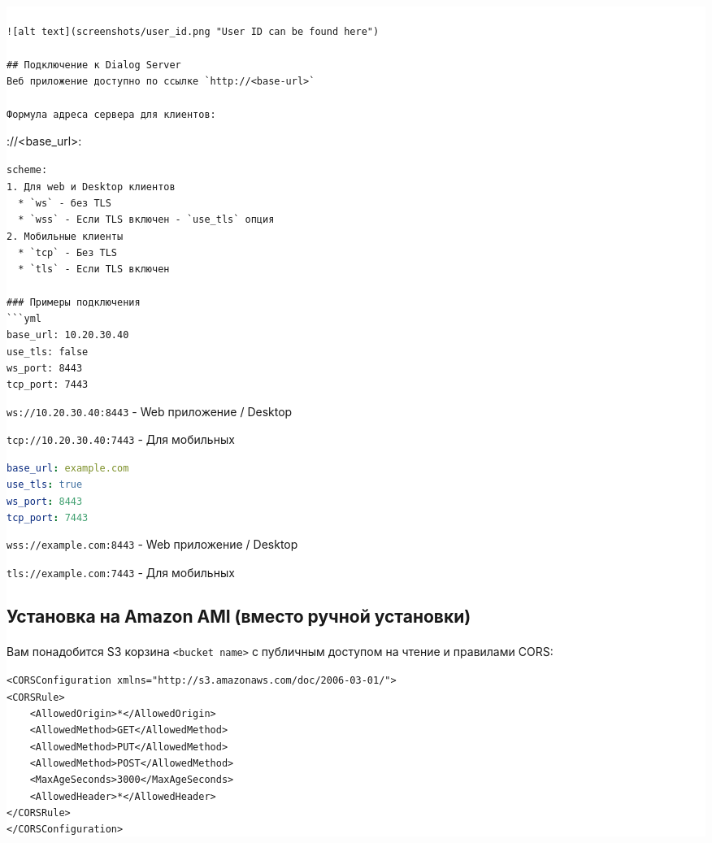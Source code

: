 ```

![alt text](screenshots/user_id.png "User ID can be found here")

## Подключение к Dialog Server
Веб приложение доступно по ссылке `http://<base-url>`

Формула адреса сервера для клиентов:
```
<scheme>://<base_url>:<port>

```
scheme:
1. Для web и Desktop клиентов
  * `ws` - без TLS
  * `wss` - Если TLS включен - `use_tls` опция
2. Мобильные клиенты
  * `tcp` - Без TLS
  * `tls` - Если TLS включен

### Примеры подключения
```yml
base_url: 10.20.30.40
use_tls: false
ws_port: 8443
tcp_port: 7443
```
`ws://10.20.30.40:8443` - Web приложение / Desktop

`tcp://10.20.30.40:7443` - Для мобильных

```yml
base_url: example.com
use_tls: true
ws_port: 8443
tcp_port: 7443
```
`wss://example.com:8443` -  Web приложение / Desktop

`tls://example.com:7443` - Для мобильных

## Установка на Amazon AMI (вместо ручной установки)
Вам понадобится S3 корзина ```<bucket name>``` с публичным доступом на чтение и правилами CORS:
	
```<?xml version="1.0" encoding="UTF-8"?>
<CORSConfiguration xmlns="http://s3.amazonaws.com/doc/2006-03-01/">
<CORSRule>
    <AllowedOrigin>*</AllowedOrigin>
    <AllowedMethod>GET</AllowedMethod>
    <AllowedMethod>PUT</AllowedMethod>
    <AllowedMethod>POST</AllowedMethod>
    <MaxAgeSeconds>3000</MaxAgeSeconds>
    <AllowedHeader>*</AllowedHeader>
</CORSRule>
</CORSConfiguration> 
```
